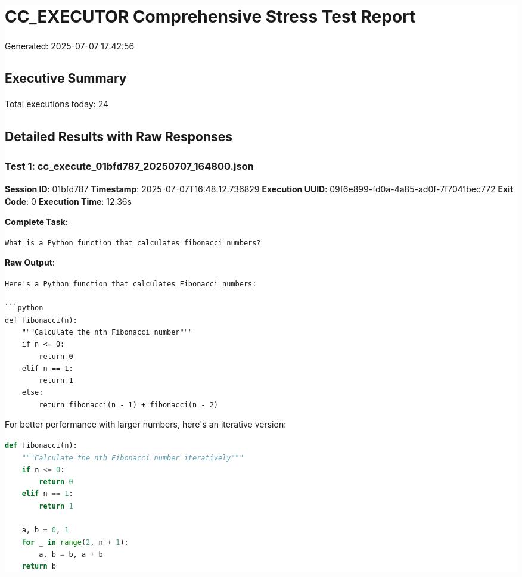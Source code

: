 # CC_EXECUTOR Comprehensive Stress Test Report
Generated: 2025-07-07 17:42:56

## Executive Summary

Total executions today: 24

## Detailed Results with Raw Responses

### Test 1: cc_execute_01bfd787_20250707_164800.json

**Session ID**: 01bfd787
**Timestamp**: 2025-07-07T16:48:12.736829
**Execution UUID**: 09f6e899-fd0a-4a85-ad0f-7f7041bec772
**Exit Code**: 0
**Execution Time**: 12.36s

**Complete Task**:
```
What is a Python function that calculates fibonacci numbers?
```

**Raw Output**:
```
Here's a Python function that calculates Fibonacci numbers:

```python
def fibonacci(n):
    """Calculate the nth Fibonacci number"""
    if n <= 0:
        return 0
    elif n == 1:
        return 1
    else:
        return fibonacci(n - 1) + fibonacci(n - 2)
```

For better performance with larger numbers, here's an iterative version:

```python
def fibonacci(n):
    """Calculate the nth Fibonacci number iteratively"""
    if n <= 0:
        return 0
    elif n == 1:
        return 1
    
    a, b = 0, 1
    for _ in range(2, n + 1):
        a, b = b, a + b
    return b
```
